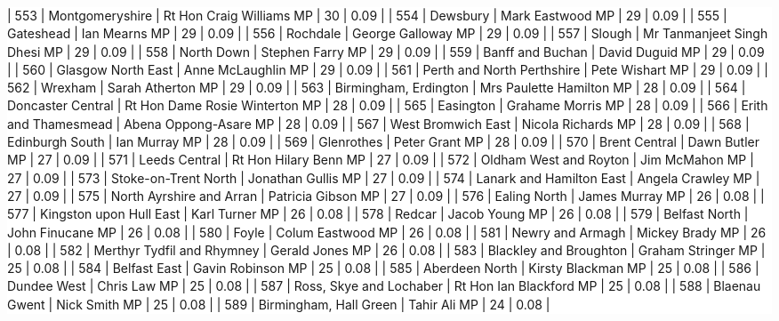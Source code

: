 | 553 | Montgomeryshire | Rt Hon Craig Williams MP | 30 | 0.09 |
| 554 | Dewsbury | Mark Eastwood MP | 29 | 0.09 |
| 555 | Gateshead | Ian Mearns MP | 29 | 0.09 |
| 556 | Rochdale | George Galloway MP | 29 | 0.09 |
| 557 | Slough | Mr Tanmanjeet Singh Dhesi MP | 29 | 0.09 |
| 558 | North Down | Stephen Farry MP | 29 | 0.09 |
| 559 | Banff and Buchan | David Duguid MP | 29 | 0.09 |
| 560 | Glasgow North East | Anne McLaughlin MP | 29 | 0.09 |
| 561 | Perth and North Perthshire | Pete Wishart MP | 29 | 0.09 |
| 562 | Wrexham | Sarah Atherton MP | 29 | 0.09 |
| 563 | Birmingham, Erdington | Mrs Paulette Hamilton MP | 28 | 0.09 |
| 564 | Doncaster Central | Rt Hon Dame Rosie Winterton MP | 28 | 0.09 |
| 565 | Easington | Grahame Morris MP | 28 | 0.09 |
| 566 | Erith and Thamesmead | Abena Oppong-Asare MP | 28 | 0.09 |
| 567 | West Bromwich East | Nicola Richards MP | 28 | 0.09 |
| 568 | Edinburgh South | Ian Murray MP | 28 | 0.09 |
| 569 | Glenrothes | Peter Grant MP | 28 | 0.09 |
| 570 | Brent Central | Dawn Butler MP | 27 | 0.09 |
| 571 | Leeds Central | Rt Hon Hilary Benn MP | 27 | 0.09 |
| 572 | Oldham West and Royton | Jim McMahon MP | 27 | 0.09 |
| 573 | Stoke-on-Trent North | Jonathan Gullis MP | 27 | 0.09 |
| 574 | Lanark and Hamilton East | Angela Crawley MP | 27 | 0.09 |
| 575 | North Ayrshire and Arran | Patricia Gibson MP | 27 | 0.09 |
| 576 | Ealing North | James Murray MP | 26 | 0.08 |
| 577 | Kingston upon Hull East | Karl Turner MP | 26 | 0.08 |
| 578 | Redcar | Jacob Young MP | 26 | 0.08 |
| 579 | Belfast North | John Finucane MP | 26 | 0.08 |
| 580 | Foyle | Colum Eastwood MP | 26 | 0.08 |
| 581 | Newry and Armagh | Mickey Brady MP | 26 | 0.08 |
| 582 | Merthyr Tydfil and Rhymney | Gerald Jones MP | 26 | 0.08 |
| 583 | Blackley and Broughton | Graham Stringer MP | 25 | 0.08 |
| 584 | Belfast East | Gavin Robinson MP | 25 | 0.08 |
| 585 | Aberdeen North | Kirsty Blackman MP | 25 | 0.08 |
| 586 | Dundee West | Chris Law MP | 25 | 0.08 |
| 587 | Ross, Skye and Lochaber | Rt Hon Ian Blackford MP | 25 | 0.08 |
| 588 | Blaenau Gwent | Nick Smith MP | 25 | 0.08 |
| 589 | Birmingham, Hall Green | Tahir Ali MP | 24 | 0.08 |